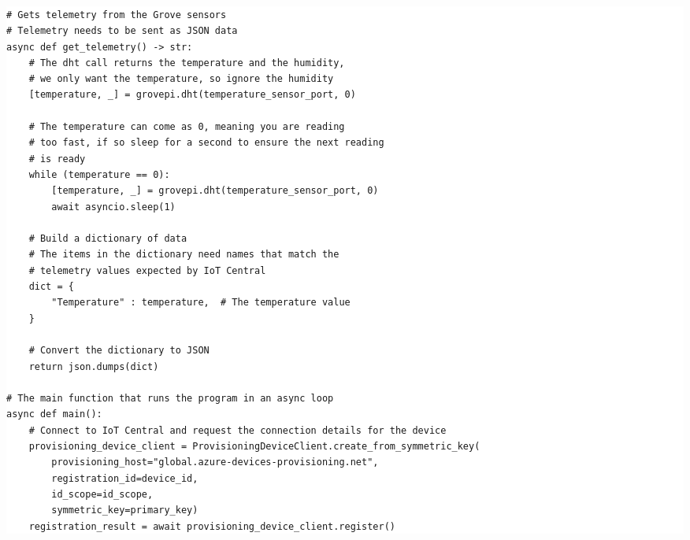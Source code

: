     # Gets telemetry from the Grove sensors
    # Telemetry needs to be sent as JSON data
    async def get_telemetry() -> str:
        # The dht call returns the temperature and the humidity,
        # we only want the temperature, so ignore the humidity
        [temperature, _] = grovepi.dht(temperature_sensor_port, 0)

        # The temperature can come as 0, meaning you are reading
        # too fast, if so sleep for a second to ensure the next reading
        # is ready
        while (temperature == 0):
            [temperature, _] = grovepi.dht(temperature_sensor_port, 0)
            await asyncio.sleep(1)

        # Build a dictionary of data
        # The items in the dictionary need names that match the
        # telemetry values expected by IoT Central
        dict = {
            "Temperature" : temperature,  # The temperature value
        }

        # Convert the dictionary to JSON
        return json.dumps(dict)

    # The main function that runs the program in an async loop
    async def main():
        # Connect to IoT Central and request the connection details for the device
        provisioning_device_client = ProvisioningDeviceClient.create_from_symmetric_key(
            provisioning_host="global.azure-devices-provisioning.net",
            registration_id=device_id,
            id_scope=id_scope,
            symmetric_key=primary_key)
        registration_result = await provisioning_device_client.register()
